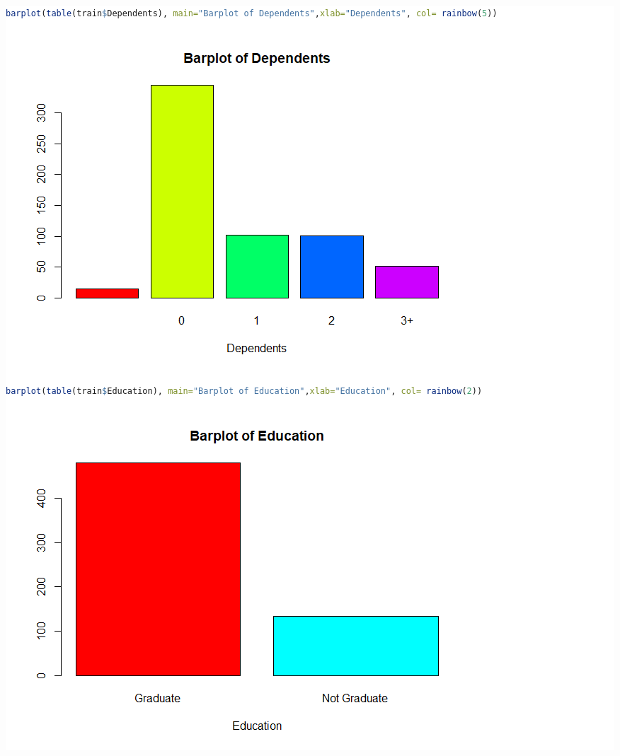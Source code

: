 ``` r
barplot(table(train$Dependents), main="Barplot of Dependents",xlab="Dependents", col= rainbow(5))
```

![](Final-Loan-Eligibility-Project_files/figure-gfm/unnamed-chunk-19-3.png)

``` r
barplot(table(train$Education), main="Barplot of Education",xlab="Education", col= rainbow(2))
```

![](Final-Loan-Eligibility-Project_files/figure-gfm/unnamed-chunk-19-4.png)
